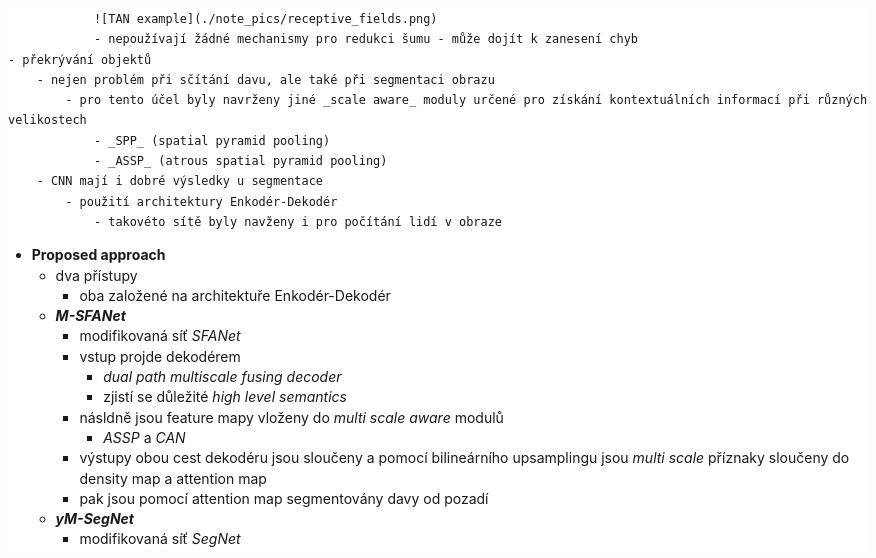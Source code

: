                 ![TAN example](./note_pics/receptive_fields.png)
                - nepoužívají žádné mechanismy pro redukci šumu - může dojít k zanesení chyb
    - překrývání objektů
        - nejen problém při sčítání davu, ale také při segmentaci obrazu
            - pro tento účel byly navrženy jiné _scale aware_ moduly určené pro získání kontextuálních informací při různých velikostech
                - _SPP_ (spatial pyramid pooling)
                - _ASSP_ (atrous spatial pyramid pooling)
        - CNN mají i dobré výsledky u segmentace
            - použití architektury Enkodér-Dekodér
                - takovéto sítě byly navženy i pro počítání lidí v obraze
- __Proposed approach__
    - dva přístupy
        - oba založené na architektuře Enkodér-Dekodér
    - ___M-SFANet___
        - modifikovaná síť _SFANet_
        - vstup projde dekodérem
            - _dual path multiscale fusing decoder_
            - zjistí se důležité _high level semantics_
        - násldně jsou feature mapy vloženy do _multi scale aware_ modulů
            - _ASSP_ a _CAN_
        - výstupy obou cest dekodéru jsou sloučeny a pomocí bilineárního upsamplingu jsou _multi scale_ příznaky sloučeny do density map a attention map
        - pak jsou pomocí attention map segmentovány davy od pozadí
    - ___yM-SegNet___
        - modifikovaná síť _SegNet_
